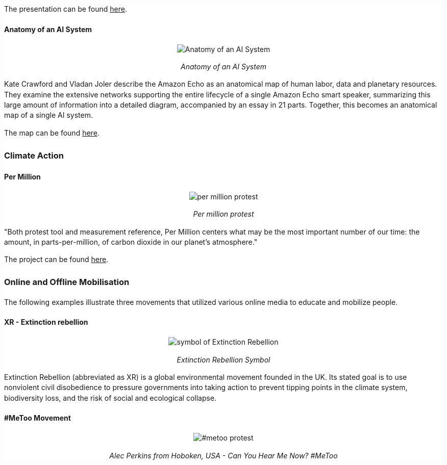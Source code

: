 The presentation can be found [here](https://www.youtube.com/watch?v=C3DhUPT5k1Q).

#### Anatomy of an AI System
<p align="center" width="100%">
  <img width="800" alt="Anatomy of an AI System" src="images/anatomy_of_ai.png">
</p>
<p align="center" width="100%">
  <em>Anatomy of an AI System</em></p>

Kate Crawford and Vladan Joler describe the Amazon Echo as an anatomical map of human labor, data and planetary resources. 
They examine the extensive networks supporting the entire lifecycle of a single Amazon Echo smart speaker, summarizing this large amount of information into a detailed diagram, accompanied by an essay in 21 parts. Together, this becomes an anatomical map of a single AI system.

The map can be found [here](https://anatomyof.ai/).

### Climate Action
#### Per Million
<p align="center" width="100%">
  <img width="800" alt="per million protest" src="images/permillion.jpg">
</p>
<p align="center" width="100%">
  <em>Per million protest</em></p>

"Both protest tool and measurement reference, Per Million centers what may be the most important number of our time: the amount, in parts-per-million, of carbon dioxide in our planet’s atmosphere."

The project can be found [here](https://permillion.live/).

### Online and Offline Mobilisation 
The following examples illustrate three movements that utilized various online media to educate and mobilize people.

#### XR - Extinction rebellion
<p align="center" width="100%">
  <img width="300" alt="symbol of Extinction Rebellion" src="images/Extinction_Symbol.png">
</p>
<p align="center" width="100%">
  <em>Extinction Rebellion Symbol</em></p>


Extinction Rebellion (abbreviated as XR) is a global environmental movement founded in the UK. Its stated goal is to use nonviolent civil disobedience to pressure governments into taking action to prevent tipping points in the climate system, biodiversity loss, and the risk of social and ecological collapse.

#### #MeToo Movement 

<p align="center" width="100%">
  <img width="300" alt="#metoo protest" src="images/metoo_protest.jpg">
</p>
<p align="center" width="100%">
  <em>Alec Perkins from Hoboken, USA - Can You Hear Me Now? #MeToo</em></p>
